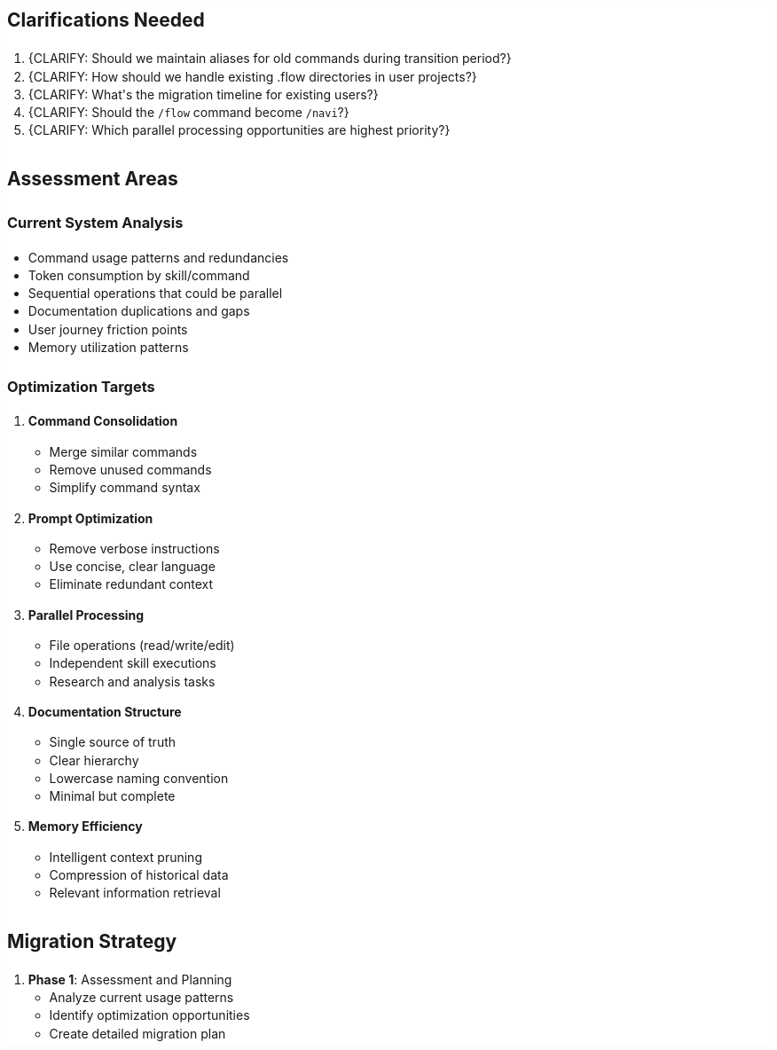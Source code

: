 ## Clarifications Needed

1. {CLARIFY: Should we maintain aliases for old commands during transition period?}
2. {CLARIFY: How should we handle existing .flow directories in user projects?}
3. {CLARIFY: What's the migration timeline for existing users?}
4. {CLARIFY: Should the `/flow` command become `/navi`?}
5. {CLARIFY: Which parallel processing opportunities are highest priority?}

## Assessment Areas

### Current System Analysis
- Command usage patterns and redundancies
- Token consumption by skill/command
- Sequential operations that could be parallel
- Documentation duplications and gaps
- User journey friction points
- Memory utilization patterns

### Optimization Targets
1. **Command Consolidation**
   - Merge similar commands
   - Remove unused commands
   - Simplify command syntax

2. **Prompt Optimization**
   - Remove verbose instructions
   - Use concise, clear language
   - Eliminate redundant context

3. **Parallel Processing**
   - File operations (read/write/edit)
   - Independent skill executions
   - Research and analysis tasks

4. **Documentation Structure**
   - Single source of truth
   - Clear hierarchy
   - Lowercase naming convention
   - Minimal but complete

5. **Memory Efficiency**
   - Intelligent context pruning
   - Compression of historical data
   - Relevant information retrieval

## Migration Strategy

1. **Phase 1**: Assessment and Planning
   - Analyze current usage patterns
   - Identify optimization opportunities
   - Create detailed migration plan
